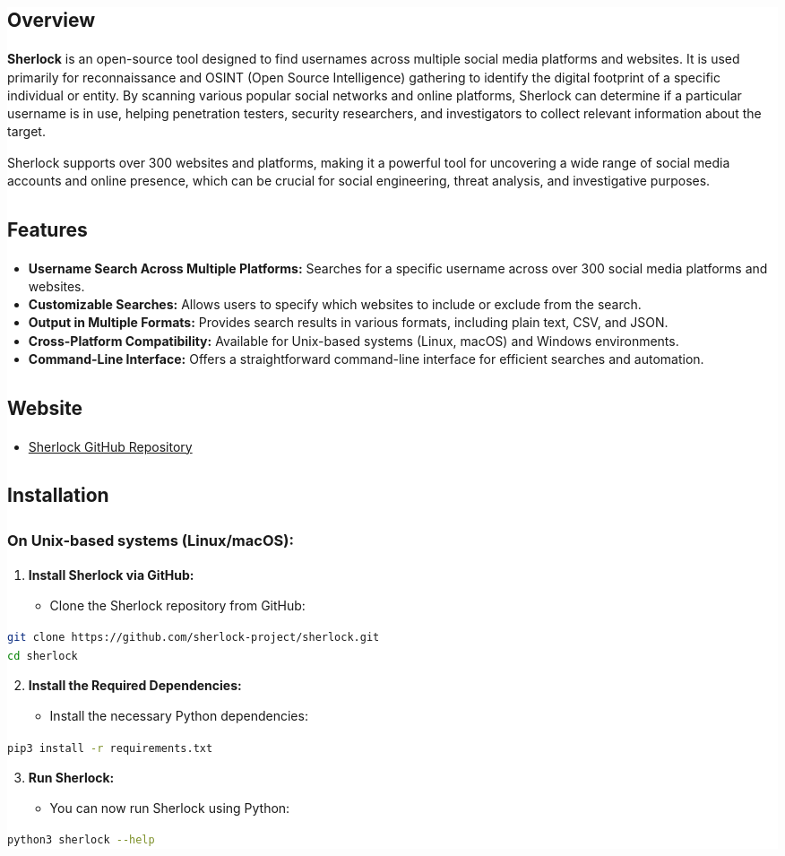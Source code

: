 ## Overview
**Sherlock** is an open-source tool designed to find usernames across multiple social media platforms and websites. It is used primarily for reconnaissance and OSINT (Open Source Intelligence) gathering to identify the digital footprint of a specific individual or entity. By scanning various popular social networks and online platforms, Sherlock can determine if a particular username is in use, helping penetration testers, security researchers, and investigators to collect relevant information about the target.

Sherlock supports over 300 websites and platforms, making it a powerful tool for uncovering a wide range of social media accounts and online presence, which can be crucial for social engineering, threat analysis, and investigative purposes.

## Features
- **Username Search Across Multiple Platforms:** Searches for a specific username across over 300 social media platforms and websites.
- **Customizable Searches:** Allows users to specify which websites to include or exclude from the search.
- **Output in Multiple Formats:** Provides search results in various formats, including plain text, CSV, and JSON.
- **Cross-Platform Compatibility:** Available for Unix-based systems (Linux, macOS) and Windows environments.
- **Command-Line Interface:** Offers a straightforward command-line interface for efficient searches and automation.

## Website
- [Sherlock GitHub Repository](https://github.com/sherlock-project/sherlock)

## Installation

### On Unix-based systems (Linux/macOS):

1. **Install Sherlock via GitHub:**

   - Clone the Sherlock repository from GitHub:

```sh
git clone https://github.com/sherlock-project/sherlock.git
cd sherlock
```

2. **Install the Required Dependencies:**

   - Install the necessary Python dependencies:

```sh
pip3 install -r requirements.txt
```

3. **Run Sherlock:**

   - You can now run Sherlock using Python:

```sh
python3 sherlock --help
```
